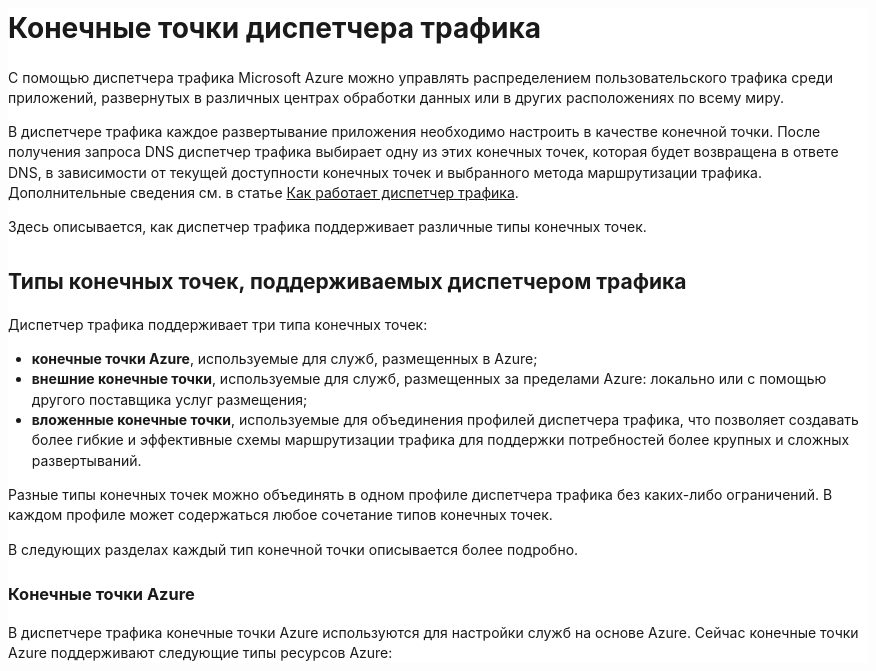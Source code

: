 <properties 
   pageTitle="Типы конечных точек диспетчера трафика | Microsoft Azure"
   description="В этой статье описываются разные типы конечных точек, которые можно использовать с диспетчером трафика Azure"
   services="traffic-manager"
   documentationCenter=""
   authors="jtuliani"
   manager="carmonm"
   editor="tysonn" />
<tags 
   ms.service="traffic-manager"
   ms.devlang="na"
   ms.topic="article"
   ms.tgt_pltfrm="na"
   ms.workload="infrastructure-services"
   ms.date="06/08/2016"
   ms.author="jtuliani" />

# Конечные точки диспетчера трафика

С помощью диспетчера трафика Microsoft Azure можно управлять распределением пользовательского трафика среди приложений, развернутых в различных центрах обработки данных или в других расположениях по всему миру.

В диспетчере трафика каждое развертывание приложения необходимо настроить в качестве конечной точки. После получения запроса DNS диспетчер трафика выбирает одну из этих конечных точек, которая будет возвращена в ответе DNS, в зависимости от текущей доступности конечных точек и выбранного метода маршрутизации трафика. Дополнительные сведения см. в статье [Как работает диспетчер трафика](traffic-manager-how-traffic-manager-works.md).

Здесь описывается, как диспетчер трафика поддерживает различные типы конечных точек.

## Типы конечных точек, поддерживаемых диспетчером трафика

Диспетчер трафика поддерживает три типа конечных точек:

- **конечные точки Azure**, используемые для служб, размещенных в Azure;
- **внешние конечные точки**, используемые для служб, размещенных за пределами Azure: локально или с помощью другого поставщика услуг размещения;
- **вложенные конечные точки**, используемые для объединения профилей диспетчера трафика, что позволяет создавать более гибкие и эффективные схемы маршрутизации трафика для поддержки потребностей более крупных и сложных развертываний.

Разные типы конечных точек можно объединять в одном профиле диспетчера трафика без каких-либо ограничений. В каждом профиле может содержаться любое сочетание типов конечных точек.

В следующих разделах каждый тип конечной точки описывается более подробно.

### Конечные точки Azure

В диспетчере трафика конечные точки Azure используются для настройки служб на основе Azure. Сейчас конечные точки Azure поддерживают следующие типы ресурсов Azure:
